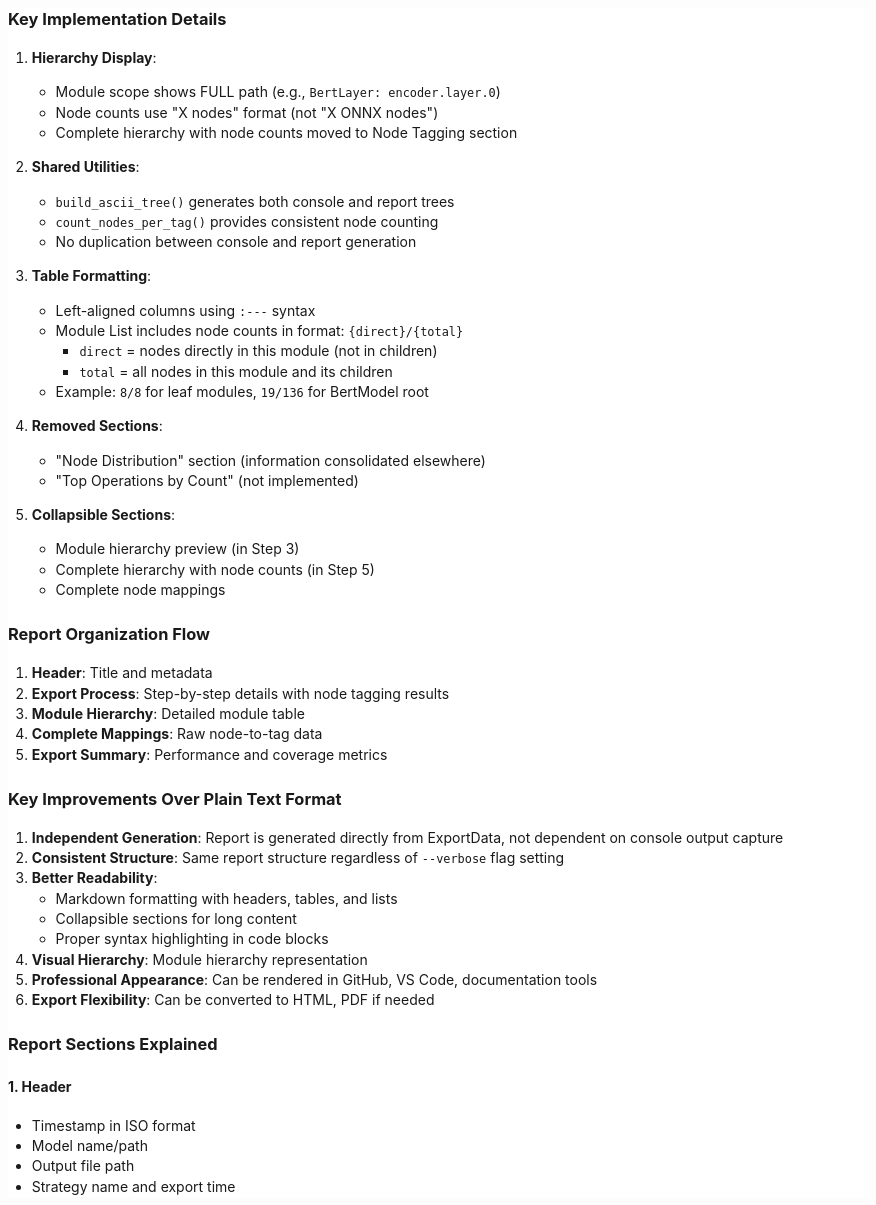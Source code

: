 ### Key Implementation Details

1. **Hierarchy Display**:
   - Module scope shows FULL path (e.g., `BertLayer: encoder.layer.0`)
   - Node counts use "X nodes" format (not "X ONNX nodes")
   - Complete hierarchy with node counts moved to Node Tagging section

2. **Shared Utilities**:
   - `build_ascii_tree()` generates both console and report trees
   - `count_nodes_per_tag()` provides consistent node counting
   - No duplication between console and report generation

3. **Table Formatting**:
   - Left-aligned columns using `:---` syntax
   - Module List includes node counts in format: `{direct}/{total}`
     - `direct` = nodes directly in this module (not in children)
     - `total` = all nodes in this module and its children
   - Example: `8/8` for leaf modules, `19/136` for BertModel root

4. **Removed Sections**:
   - "Node Distribution" section (information consolidated elsewhere)
   - "Top Operations by Count" (not implemented)

5. **Collapsible Sections**:
   - Module hierarchy preview (in Step 3)
   - Complete hierarchy with node counts (in Step 5)
   - Complete node mappings

### Report Organization Flow

1. **Header**: Title and metadata
2. **Export Process**: Step-by-step details with node tagging results
3. **Module Hierarchy**: Detailed module table
4. **Complete Mappings**: Raw node-to-tag data
5. **Export Summary**: Performance and coverage metrics

### Key Improvements Over Plain Text Format

1. **Independent Generation**: Report is generated directly from ExportData, not dependent on console output capture
2. **Consistent Structure**: Same report structure regardless of `--verbose` flag setting
3. **Better Readability**: 
   - Markdown formatting with headers, tables, and lists
   - Collapsible sections for long content
   - Proper syntax highlighting in code blocks
4. **Visual Hierarchy**: Module hierarchy representation
5. **Professional Appearance**: Can be rendered in GitHub, VS Code, documentation tools
6. **Export Flexibility**: Can be converted to HTML, PDF if needed

### Report Sections Explained

#### 1. Header
- Timestamp in ISO format
- Model name/path  
- Output file path
- Strategy name and export time
